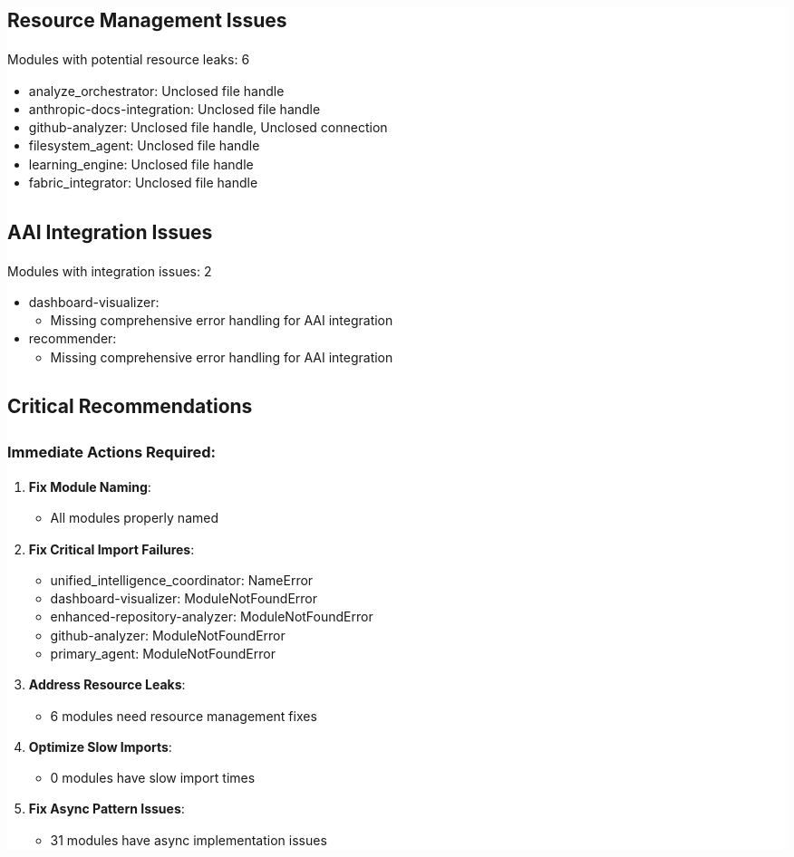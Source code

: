 ## Resource Management Issues
Modules with potential resource leaks: 6
- analyze_orchestrator: Unclosed file handle
- anthropic-docs-integration: Unclosed file handle
- github-analyzer: Unclosed file handle, Unclosed connection
- filesystem_agent: Unclosed file handle
- learning_engine: Unclosed file handle
- fabric_integrator: Unclosed file handle

## AAI Integration Issues
Modules with integration issues: 2
- dashboard-visualizer:
  - Missing comprehensive error handling for AAI integration
- recommender:
  - Missing comprehensive error handling for AAI integration

## Critical Recommendations

### Immediate Actions Required:
1. **Fix Module Naming**:
   - All modules properly named

2. **Fix Critical Import Failures**:
   - unified_intelligence_coordinator: NameError
   - dashboard-visualizer: ModuleNotFoundError
   - enhanced-repository-analyzer: ModuleNotFoundError
   - github-analyzer: ModuleNotFoundError
   - primary_agent: ModuleNotFoundError

3. **Address Resource Leaks**:
   - 6 modules need resource management fixes

4. **Optimize Slow Imports**:
   - 0 modules have slow import times

5. **Fix Async Pattern Issues**:
   - 31 modules have async implementation issues